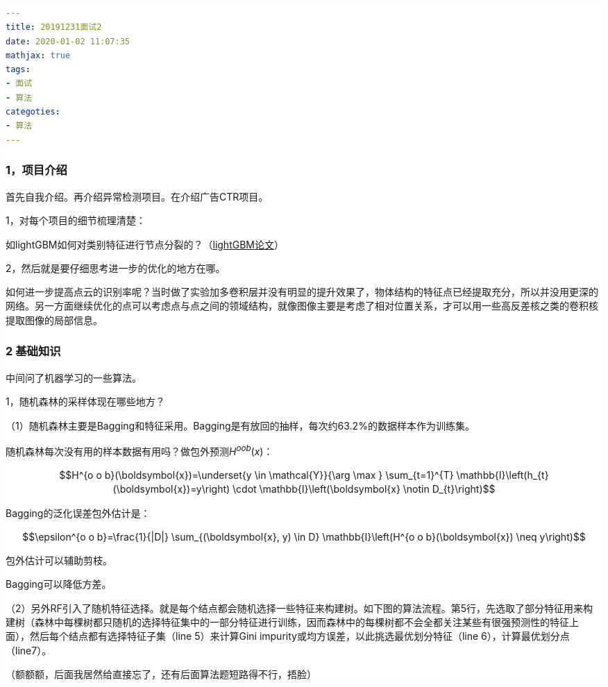 ```yaml
---
title: 20191231面试2
date: 2020-01-02 11:07:35
mathjax: true
tags:
- 面试
- 算法
categoties:
- 算法
---
```


### 1，项目介绍

首先自我介绍。再介绍异常检测项目。在介绍广告CTR项目。

1，对每个项目的细节梳理清楚：

如lightGBM如何对类别特征进行节点分裂的？（[lightGBM论文](http://papers.nips.cc/paper/6907-lightgbm-a-highly-efficient-gradi)）



2，然后就是要仔细思考进一步的优化的地方在哪。

如何进一步提高点云的识别率呢？当时做了实验加多卷积层并没有明显的提升效果了，物体结构的特征点已经提取充分，所以并没用更深的网络。另一方面继续优化的点可以考虑点与点之间的领域结构，就像图像主要是考虑了相对位置关系，才可以用一些高反差核之类的卷积核提取图像的局部信息。



### 2 基础知识

中间问了机器学习的一些算法。

1，随机森林的采样体现在哪些地方？

（1）随机森林主要是Bagging和特征采用。Bagging是有放回的抽样，每次约63.2%的数据样本作为训练集。

随机森林每次没有用的样本数据有用吗？做包外预测$H^{oob}(x)$：

$$H^{o o b}(\boldsymbol{x})=\underset{y \in \mathcal{Y}}{\arg \max } \sum_{t=1}^{T} \mathbb{I}\left(h_{t}(\boldsymbol{x})=y\right) \cdot \mathbb{I}\left(\boldsymbol{x} \notin D_{t}\right)$$

Bagging的泛化误差包外估计是：

$$\epsilon^{o o b}=\frac{1}{|D|} \sum_{(\boldsymbol{x}, y) \in D} \mathbb{I}\left(H^{o o b}(\boldsymbol{x}) \neq y\right)$$

包外估计可以辅助剪枝。

Bagging可以降低方差。



（2）另外RF引入了随机特征选择。就是每个结点都会随机选择一些特征来构建树。如下图的算法流程。第5行，先选取了部分特征用来构建树（森林中每棵树都只随机的选择特征集中的一部分特征进行训练，因而森林中的每棵树都不会全都关注某些有很强预测性的特征上面），然后每个结点都有选择特征子集（line 5）来计算Gini impurity或均方误差，以此挑选最优划分特征（line 6），计算最优划分点（line7）。

（额额额，后面我居然给直接忘了，还有后面算法题短路得不行，捂脸）
